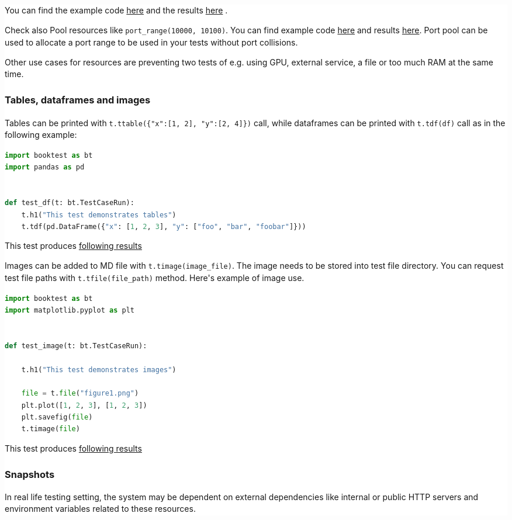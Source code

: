 You can find the example code [here](test/examples/resource_book.py) and 
the results [here](books/test/examples/resource) .

Check also Pool resources like `port_range(10000, 10100)`. You can find example code [here](test/examples/pool_book.py) 
and results [here](books/test/examples/pool/). Port pool can be used to allocate a port range to be used
in your tests without port collisions. 

Other use cases for resources are preventing two tests of e.g. using GPU, external service, a file or too much RAM at the same time.


### Tables, dataframes and images

Tables can be printed with `t.ttable({"x":[1, 2], "y":[2, 4]})` call, 
while dataframes can be printed with `t.tdf(df)` call as in the following
example:

```python
import booktest as bt
import pandas as pd


def test_df(t: bt.TestCaseRun):
    t.h1("This test demonstrates tables")
    t.tdf(pd.DataFrame({"x": [1, 2, 3], "y": ["foo", "bar", "foobar"]}))
```

This test produces [following results](books/test/examples/example/df.md)

Images can be added to MD file with `t.timage(image_file)`. The image 
needs to be stored into test file directory. You can request test file 
paths with `t.tfile(file_path)` method. Here's example of image use. 

```python
import booktest as bt
import matplotlib.pyplot as plt


def test_image(t: bt.TestCaseRun):

    t.h1("This test demonstrates images")

    file = t.file("figure1.png")
    plt.plot([1, 2, 3], [1, 2, 3])
    plt.savefig(file)
    t.timage(file)
```

This test produces [following results](books/test/examples/example/image.md)

### Snapshots

In real life testing setting, the system may be dependent on external dependencies like
internal or public HTTP servers and environment variables related to these resources. 
